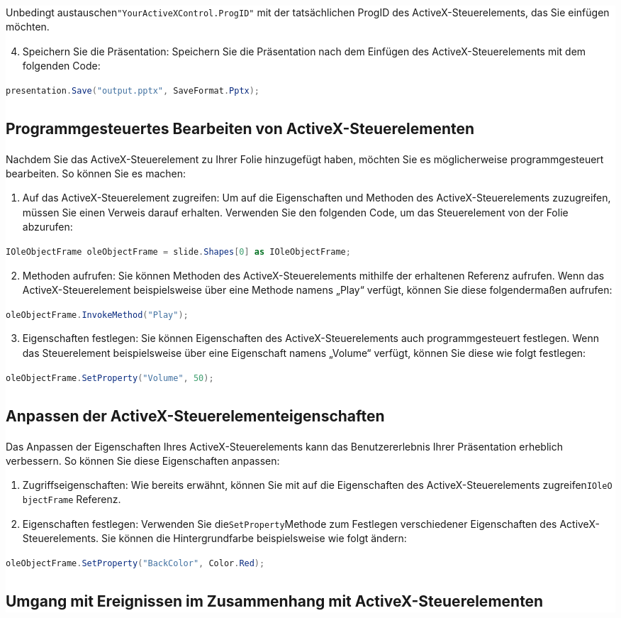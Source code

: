 Unbedingt austauschen`"YourActiveXControl.ProgID"` mit der tatsächlichen ProgID des ActiveX-Steuerelements, das Sie einfügen möchten.

4. Speichern Sie die Präsentation: Speichern Sie die Präsentation nach dem Einfügen des ActiveX-Steuerelements mit dem folgenden Code:

```csharp
presentation.Save("output.pptx", SaveFormat.Pptx);
```

## Programmgesteuertes Bearbeiten von ActiveX-Steuerelementen

Nachdem Sie das ActiveX-Steuerelement zu Ihrer Folie hinzugefügt haben, möchten Sie es möglicherweise programmgesteuert bearbeiten. So können Sie es machen:

1. Auf das ActiveX-Steuerelement zugreifen: Um auf die Eigenschaften und Methoden des ActiveX-Steuerelements zuzugreifen, müssen Sie einen Verweis darauf erhalten. Verwenden Sie den folgenden Code, um das Steuerelement von der Folie abzurufen:

```csharp
IOleObjectFrame oleObjectFrame = slide.Shapes[0] as IOleObjectFrame;
```

2. Methoden aufrufen: Sie können Methoden des ActiveX-Steuerelements mithilfe der erhaltenen Referenz aufrufen. Wenn das ActiveX-Steuerelement beispielsweise über eine Methode namens „Play“ verfügt, können Sie diese folgendermaßen aufrufen:

```csharp
oleObjectFrame.InvokeMethod("Play");
```

3. Eigenschaften festlegen: Sie können Eigenschaften des ActiveX-Steuerelements auch programmgesteuert festlegen. Wenn das Steuerelement beispielsweise über eine Eigenschaft namens „Volume“ verfügt, können Sie diese wie folgt festlegen:

```csharp
oleObjectFrame.SetProperty("Volume", 50);
```

## Anpassen der ActiveX-Steuerelementeigenschaften

Das Anpassen der Eigenschaften Ihres ActiveX-Steuerelements kann das Benutzererlebnis Ihrer Präsentation erheblich verbessern. So können Sie diese Eigenschaften anpassen:

1.  Zugriffseigenschaften: Wie bereits erwähnt, können Sie mit auf die Eigenschaften des ActiveX-Steuerelements zugreifen`IOleObjectFrame` Referenz.

2.  Eigenschaften festlegen: Verwenden Sie die`SetProperty`Methode zum Festlegen verschiedener Eigenschaften des ActiveX-Steuerelements. Sie können die Hintergrundfarbe beispielsweise wie folgt ändern:

```csharp
oleObjectFrame.SetProperty("BackColor", Color.Red);
```

## Umgang mit Ereignissen im Zusammenhang mit ActiveX-Steuerelementen
